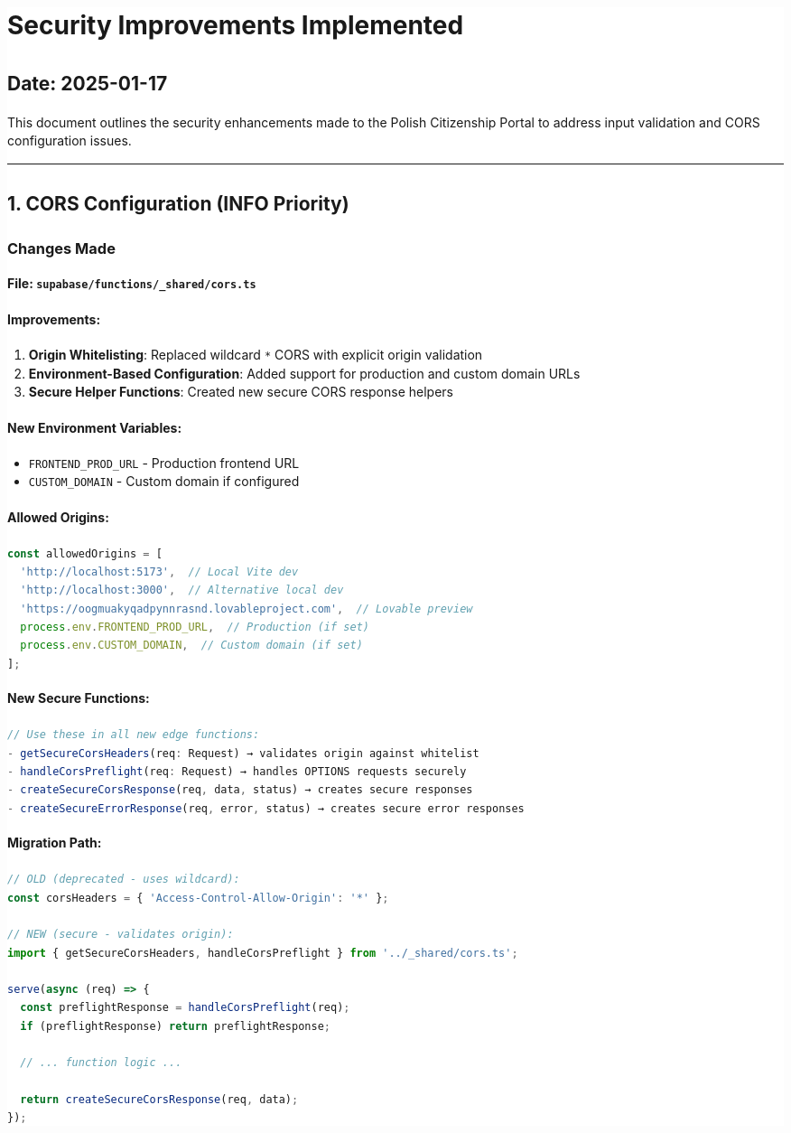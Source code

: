 # Security Improvements Implemented

## Date: 2025-01-17

This document outlines the security enhancements made to the Polish Citizenship Portal to address input validation and CORS configuration issues.

---

## 1. CORS Configuration (INFO Priority)

### Changes Made

**File: `supabase/functions/_shared/cors.ts`**

#### Improvements:
1. **Origin Whitelisting**: Replaced wildcard `*` CORS with explicit origin validation
2. **Environment-Based Configuration**: Added support for production and custom domain URLs
3. **Secure Helper Functions**: Created new secure CORS response helpers

#### New Environment Variables:
- `FRONTEND_PROD_URL` - Production frontend URL
- `CUSTOM_DOMAIN` - Custom domain if configured

#### Allowed Origins:
```typescript
const allowedOrigins = [
  'http://localhost:5173',  // Local Vite dev
  'http://localhost:3000',  // Alternative local dev
  'https://oogmuakyqadpynnrasnd.lovableproject.com',  // Lovable preview
  process.env.FRONTEND_PROD_URL,  // Production (if set)
  process.env.CUSTOM_DOMAIN,  // Custom domain (if set)
];
```

#### New Secure Functions:
```typescript
// Use these in all new edge functions:
- getSecureCorsHeaders(req: Request) → validates origin against whitelist
- handleCorsPreflight(req: Request) → handles OPTIONS requests securely
- createSecureCorsResponse(req, data, status) → creates secure responses
- createSecureErrorResponse(req, error, status) → creates secure error responses
```

#### Migration Path:
```typescript
// OLD (deprecated - uses wildcard):
const corsHeaders = { 'Access-Control-Allow-Origin': '*' };

// NEW (secure - validates origin):
import { getSecureCorsHeaders, handleCorsPreflight } from '../_shared/cors.ts';

serve(async (req) => {
  const preflightResponse = handleCorsPreflight(req);
  if (preflightResponse) return preflightResponse;
  
  // ... function logic ...
  
  return createSecureCorsResponse(req, data);
});
```
